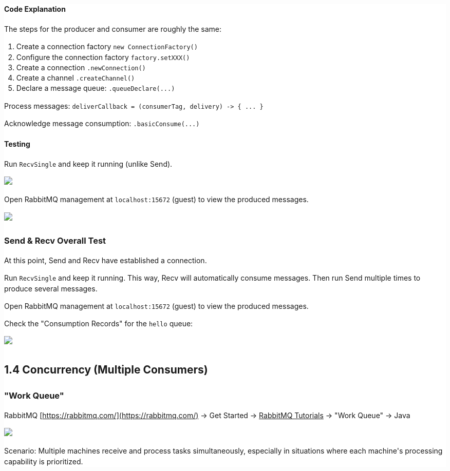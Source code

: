 #### Code Explanation

The steps for the producer and consumer are roughly the same:

1. Create a connection factory `new ConnectionFactory()`
2. Configure the connection factory `factory.setXXX()`
3. Create a connection `.newConnection()`
4. Create a channel `.createChannel()`
5. Declare a message queue: `.queueDeclare(...)`

Process messages: `deliverCallback = (consumerTag, delivery) -> { ... }`

Acknowledge message consumption: `.basicConsume(...)`



#### Testing

Run `RecvSingle` and keep it running (unlike Send).

![](image/6_1.3.MQRecvTest.png)



Open RabbitMQ management at `localhost:15672` (guest) to view the produced messages.

![](image/6_1.3.MQRecvTest15672.png)



### Send & Recv Overall Test

At this point, Send and Recv have established a connection.

Run `RecvSingle` and keep it running. This way, Recv will automatically consume messages. Then run Send multiple times to produce several messages.

Open RabbitMQ management at `localhost:15672` (guest) to view the produced messages.

Check the "Consumption Records" for the `hello` queue:

![](image/6_1.3.MQMoreTest.png)



## 1.4 Concurrency (Multiple Consumers)

### "Work Queue"

RabbitMQ [https://rabbitmq.com/](https://rabbitmq.com/) -> Get Started -> [RabbitMQ Tutorials](https://rabbitmq.com/getstarted.html) -> "Work Queue" -> Java

![](image/rbMQ.1toMany.png)

Scenario: Multiple machines receive and process tasks simultaneously, especially in situations where each machine's processing capability is prioritized.


